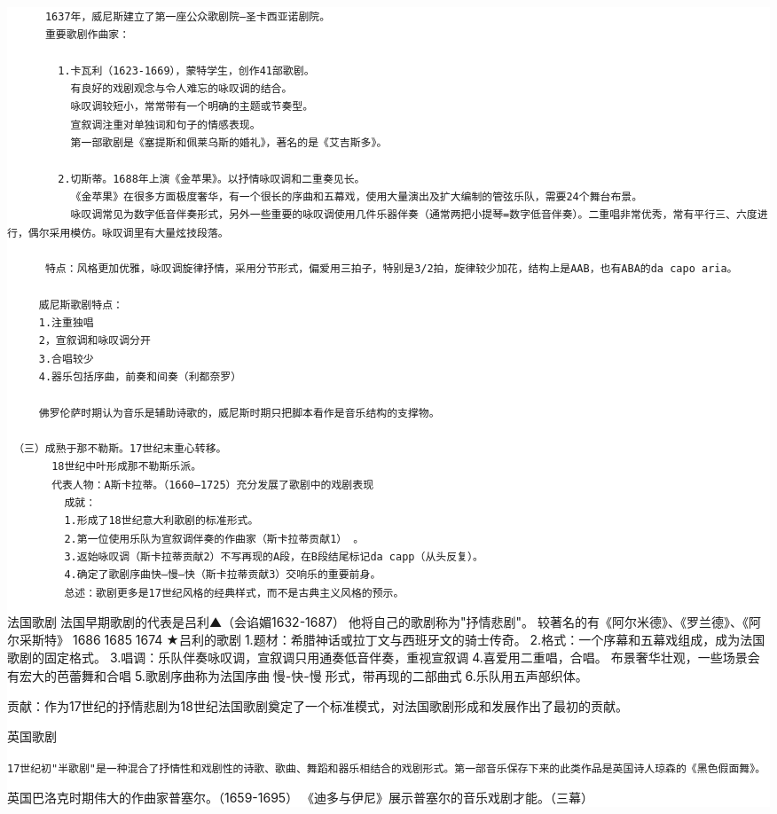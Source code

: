           1637年，威尼斯建立了第一座公众歌剧院—圣卡西亚诺剧院。
          重要歌剧作曲家：

            1.卡瓦利（1623-1669），蒙特学生，创作41部歌剧。
              有良好的戏剧观念与令人难忘的咏叹调的结合。
              咏叹调较短小，常常带有一个明确的主题或节奏型。
              宣叙调注重对单独词和句子的情感表现。
              第一部歌剧是《塞提斯和佩莱乌斯的婚礼》，著名的是《艾吉斯多》。

            2.切斯蒂。1688年上演《金苹果》。以抒情咏叹调和二重奏见长。
              《金苹果》在很多方面极度奢华，有一个很长的序曲和五幕戏，使用大量演出及扩大编制的管弦乐队，需要24个舞台布景。
              咏叹调常见为数字低音伴奏形式，另外一些重要的咏叹调使用几件乐器伴奏（通常两把小提琴=数字低音伴奏）。二重唱非常优秀，常有平行三、六度进行，偶尔采用模仿。咏叹调里有大量炫技段落。

          特点：风格更加优雅，咏叹调旋律抒情，采用分节形式，偏爱用三拍子，特别是3/2拍，旋律较少加花，结构上是AAB，也有ABA的da capo aria。

         威尼斯歌剧特点：
         1.注重独唱
         2，宣叙调和咏叹调分开
         3.合唱较少
         4.器乐包括序曲，前奏和间奏（利都奈罗）

         佛罗伦萨时期认为音乐是辅助诗歌的，威尼斯时期只把脚本看作是音乐结构的支撑物。

     （三）成熟于那不勒斯。17世纪末重心转移。
           18世纪中叶形成那不勒斯乐派。
           代表人物：A斯卡拉蒂。（1660—1725）充分发展了歌剧中的戏剧表现
             成就：
             1.形成了18世纪意大利歌剧的标准形式。
             2.第一位使用乐队为宣叙调伴奏的作曲家（斯卡拉蒂贡献1） 。
             3.返始咏叹调（斯卡拉蒂贡献2）不写再现的A段，在B段结尾标记da capp（从头反复）。
             4.确定了歌剧序曲快—慢—快（斯卡拉蒂贡献3）交响乐的重要前身。  
             总述：歌剧更多是17世纪风格的经典样式，而不是古典主义风格的预示。


   法国歌剧
   法国早期歌剧的代表是吕利▲（会谄媚1632-1687）
      他将自己的歌剧称为"抒情悲剧"。
   较著名的有《阿尔米德》、《罗兰德》、《阿尔采斯特》  1686           1685        1674
    ★吕利的歌剧
      1.题材：希腊神话或拉丁文与西班牙文的骑士传奇。
      2.格式：一个序幕和五幕戏组成，成为法国歌剧的固定格式。
      3.唱调：乐队伴奏咏叹调，宣叙调只用通奏低音伴奏，重视宣叙调
      4.喜爱用二重唱，合唱。
        布景奢华壮观，一些场景会有宏大的芭蕾舞和合唱
      5.歌剧序曲称为法国序曲
        慢-快-慢 形式，带再现的二部曲式
      6.乐队用五声部织体。

贡献：作为17世纪的抒情悲剧为18世纪法国歌剧奠定了一个标准模式，对法国歌剧形成和发展作出了最初的贡献。

  英国歌剧

    17世纪初"半歌剧"是一种混合了抒情性和戏剧性的诗歌、歌曲、舞蹈和器乐相结合的戏剧形式。第一部音乐保存下来的此类作品是英国诗人琼森的《黑色假面舞》。  

 英国巴洛克时期伟大的作曲家普塞尔。（1659-1695）
   《迪多与伊尼》展示普塞尔的音乐戏剧才能。（三幕）
